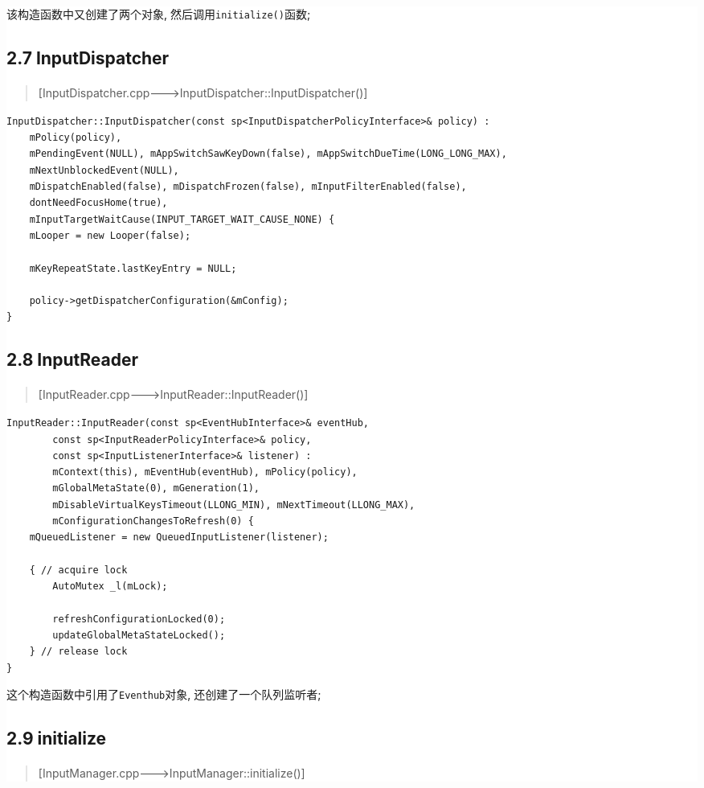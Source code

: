 该构造函数中又创建了两个对象, 然后调用`initialize()`函数; 


## 2.7 InputDispatcher

> [InputDispatcher.cpp--->InputDispatcher::InputDispatcher()]

```
InputDispatcher::InputDispatcher(const sp<InputDispatcherPolicyInterface>& policy) :
    mPolicy(policy),
    mPendingEvent(NULL), mAppSwitchSawKeyDown(false), mAppSwitchDueTime(LONG_LONG_MAX),
    mNextUnblockedEvent(NULL),
    mDispatchEnabled(false), mDispatchFrozen(false), mInputFilterEnabled(false),
    dontNeedFocusHome(true),
    mInputTargetWaitCause(INPUT_TARGET_WAIT_CAUSE_NONE) {
    mLooper = new Looper(false);

    mKeyRepeatState.lastKeyEntry = NULL;

    policy->getDispatcherConfiguration(&mConfig);
}
```


## 2.8 InputReader

> [InputReader.cpp--->InputReader::InputReader()]

```
InputReader::InputReader(const sp<EventHubInterface>& eventHub,
        const sp<InputReaderPolicyInterface>& policy,
        const sp<InputListenerInterface>& listener) :
        mContext(this), mEventHub(eventHub), mPolicy(policy),
        mGlobalMetaState(0), mGeneration(1),
        mDisableVirtualKeysTimeout(LLONG_MIN), mNextTimeout(LLONG_MAX),
        mConfigurationChangesToRefresh(0) {
    mQueuedListener = new QueuedInputListener(listener);

    { // acquire lock
        AutoMutex _l(mLock);

        refreshConfigurationLocked(0);
        updateGlobalMetaStateLocked();
    } // release lock
}
```

这个构造函数中引用了`Eventhub`对象, 还创建了一个队列监听者;  


## 2.9 initialize


> [InputManager.cpp--->InputManager::initialize()]
